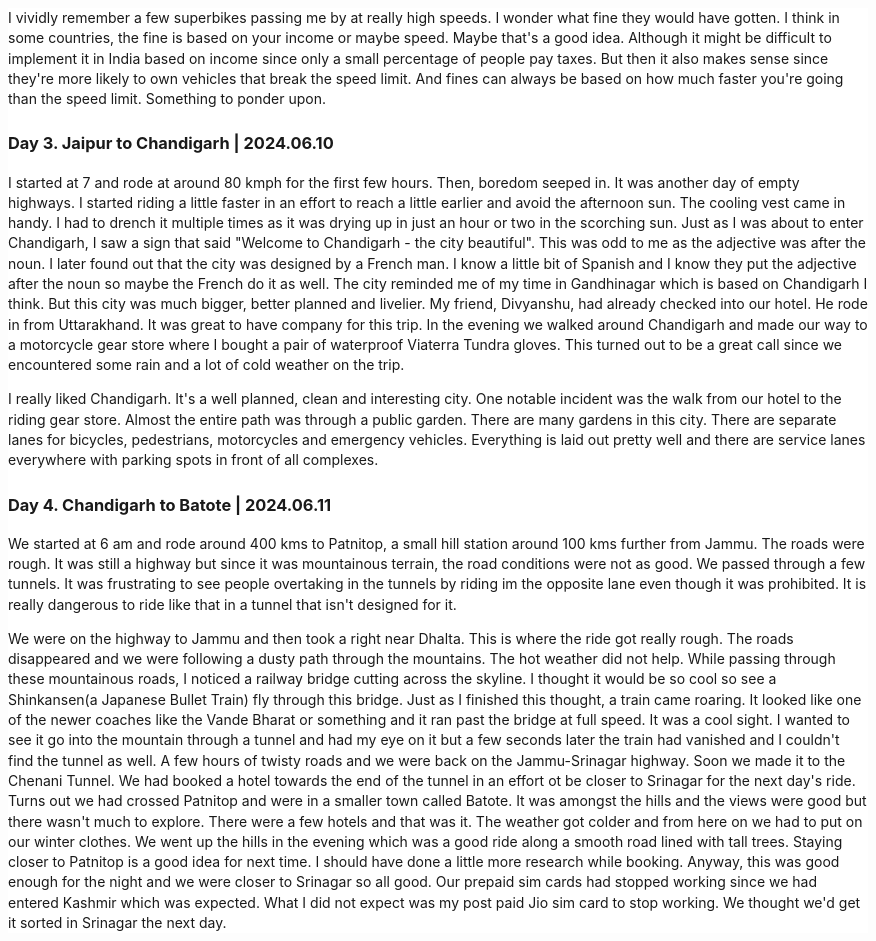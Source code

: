 I vividly remember a few superbikes passing me by at really high speeds. I wonder what fine they would have gotten. I think in some countries, the fine is based on your income or maybe speed. Maybe that's a good idea. Although it might be difficult to implement it in India based on income since only a small percentage of people pay taxes. But then it also makes sense since they're more likely to own vehicles that break the speed limit. And fines can always be based on how much faster you're going than the speed limit. Something to ponder upon.

### Day 3. Jaipur to Chandigarh \| 2024.06.10 

I started at 7 and rode at around 80 kmph for the first few hours. Then, boredom seeped in. It was another day of empty highways. I started riding a little faster in an effort to reach a little earlier and avoid the afternoon sun. The cooling vest came in handy. I had to drench it multiple times as it was drying up in just an hour or two in the scorching sun. Just as I was about to enter Chandigarh, I saw a sign that said "Welcome to Chandigarh - the city beautiful". This was odd to me as the adjective was after the noun. I later found out that the city was designed by a French man. I know a little bit of Spanish and I know they put the adjective after the noun so maybe the French do it as well. The city reminded me of my time in Gandhinagar which is based on Chandigarh I think. But this city was much bigger, better planned and livelier. My friend, Divyanshu, had already checked into our hotel. He rode in from Uttarakhand. It was great to have company for this trip. In the evening we walked around Chandigarh and made our way to a motorcycle gear store where I bought a pair of waterproof Viaterra Tundra gloves. This turned out to be a great call since we encountered some rain and a lot of cold weather on the trip.

I really liked Chandigarh. It's a well planned, clean and interesting city. One notable incident was the walk from our hotel to the riding gear store. Almost the entire path was through a public garden. There are many gardens in this city. There are separate lanes for bicycles, pedestrians, motorcycles and emergency vehicles. Everything is laid out pretty well and there are service lanes everywhere with parking spots in front of all complexes. 

### Day 4. Chandigarh to Batote \| 2024.06.11

We started at 6 am and rode around 400 kms to Patnitop, a small hill station around 100 kms further from Jammu. The roads were rough. It was still a highway but since it was mountainous terrain, the road conditions were not as good. We passed through a few tunnels. It was frustrating to see people overtaking in the tunnels by riding im the opposite lane even though it was prohibited. It is really dangerous to ride like that in a tunnel that isn't designed for it.

We were on the highway to Jammu and then took a right near Dhalta. This is where the ride got really rough. The roads disappeared and we were following a dusty path through the mountains. The hot weather did not help. While passing through these mountainous roads, I noticed a railway bridge cutting across the skyline. I thought it would be so cool so see a Shinkansen(a Japanese Bullet Train) fly through this bridge. Just as I finished this thought, a train came roaring. It looked like one of the newer coaches like the Vande Bharat or something and it ran past the bridge at full speed. It was a cool sight. I wanted to see it go into the mountain through a tunnel and had my eye on it but a few seconds later the train had vanished and I couldn't find the tunnel as well. A few hours of twisty roads and we were back on the Jammu-Srinagar highway. Soon we made it to the Chenani Tunnel. We had booked a hotel towards the end of the tunnel in an effort ot be closer to Srinagar for the next day's ride. Turns out we had crossed Patnitop and were in a smaller town called Batote. It was amongst the hills and the views were good but there wasn't much to explore. There were a few hotels and that was it. The weather got colder and from here on we had to put on our winter clothes. We went up the hills in the evening which was a good ride along a smooth road lined with tall trees. Staying closer to Patnitop is a good idea for next time. I should have done a little more research while booking. Anyway, this was good enough for the night and we were closer to Srinagar so all good. Our prepaid sim cards had stopped working since we had entered Kashmir which was expected. What I did not expect was my post paid Jio sim card to stop working. We thought we'd get it sorted in Srinagar the next day.
